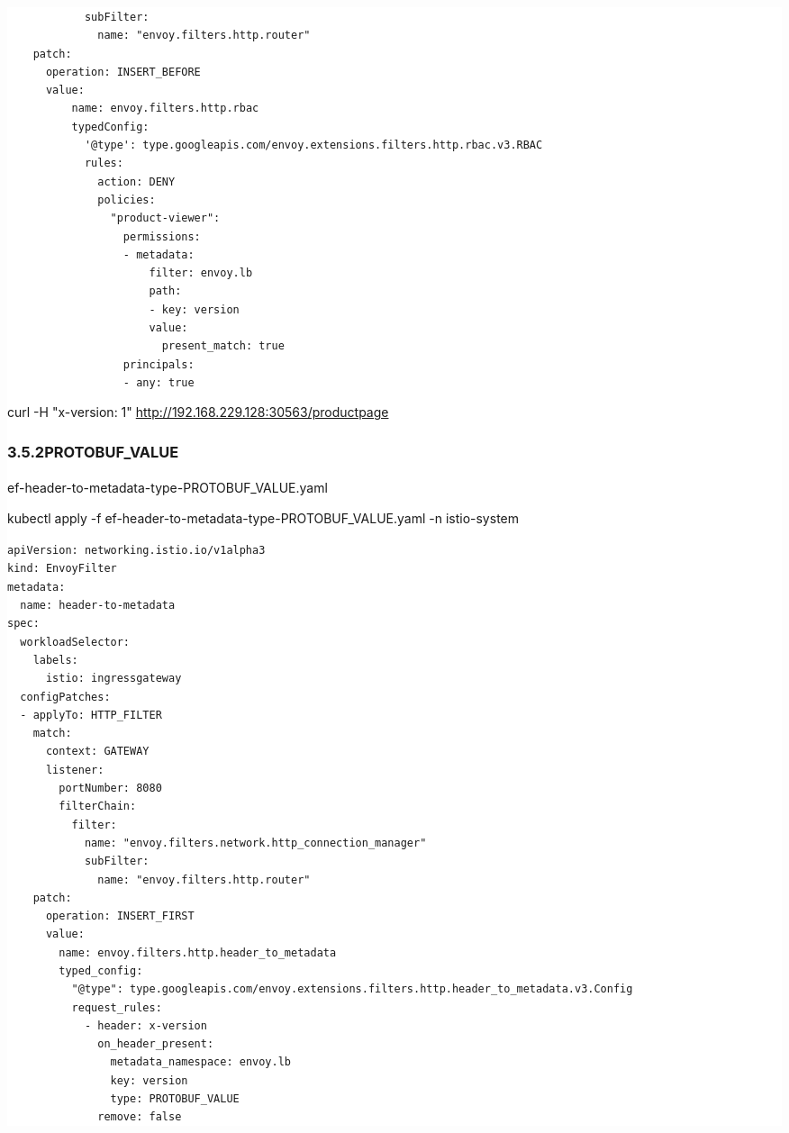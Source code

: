 ```
            subFilter:
              name: "envoy.filters.http.router"
    patch:
      operation: INSERT_BEFORE
      value:         
          name: envoy.filters.http.rbac
          typedConfig:
            '@type': type.googleapis.com/envoy.extensions.filters.http.rbac.v3.RBAC
            rules:
              action: DENY
              policies:
                "product-viewer":
                  permissions:
                  - metadata:
                      filter: envoy.lb
                      path:
                      - key: version
                      value: 
                        present_match: true
                  principals:
                  - any: true
```

curl -H "x-version: 1" http://192.168.229.128:30563/productpage

### 3.5.2PROTOBUF_VALUE   

ef-header-to-metadata-type-PROTOBUF_VALUE.yaml

kubectl apply -f ef-header-to-metadata-type-PROTOBUF_VALUE.yaml -n istio-system

```
apiVersion: networking.istio.io/v1alpha3
kind: EnvoyFilter
metadata:
  name: header-to-metadata 
spec:
  workloadSelector:
    labels:
      istio: ingressgateway
  configPatches:
  - applyTo: HTTP_FILTER
    match:
      context: GATEWAY
      listener:
        portNumber: 8080
        filterChain:
          filter:
            name: "envoy.filters.network.http_connection_manager"
            subFilter:
              name: "envoy.filters.http.router"
    patch:
      operation: INSERT_FIRST
      value: 
        name: envoy.filters.http.header_to_metadata
        typed_config:
          "@type": type.googleapis.com/envoy.extensions.filters.http.header_to_metadata.v3.Config
          request_rules:
            - header: x-version
              on_header_present:
                metadata_namespace: envoy.lb
                key: version
                type: PROTOBUF_VALUE
              remove: false

```